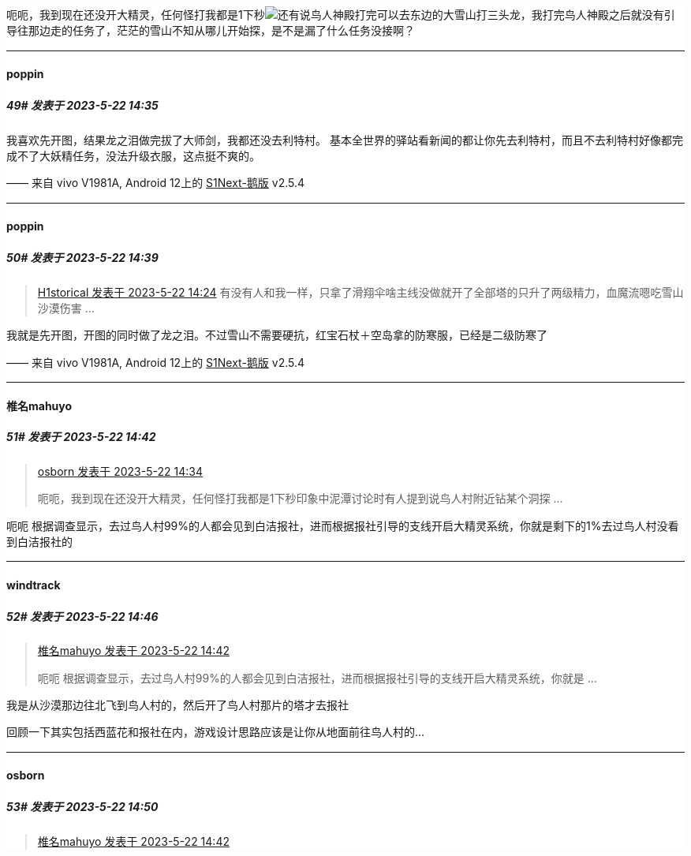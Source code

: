 呃呃，我到现在还没开大精灵，任何怪打我都是1下秒<img src="https://static.saraba1st.com/image/smiley/face2017/037.png" referrerpolicy="no-referrer">还有说鸟人神殿打完可以去东边的大雪山打三头龙，我打完鸟人神殿之后就没有引导往那边走的任务了，茫茫的雪山不知从哪儿开始探，是不是漏了什么任务没接啊？

*****

####  poppin  
##### 49#       发表于 2023-5-22 14:35

我喜欢先开图，结果龙之泪做完拔了大师剑，我都还没去利特村。
基本全世界的驿站看新闻的都让你先去利特村，而且不去利特村好像都完成不了大妖精任务，没法升级衣服，这点挺不爽的。

—— 来自 vivo V1981A, Android 12上的 [S1Next-鹅版](https://github.com/ykrank/S1-Next/releases) v2.5.4

*****

####  poppin  
##### 50#       发表于 2023-5-22 14:39

<blockquote><a href="httphttps://bbs.saraba1st.com/2b/forum.php?mod=redirect&amp;goto=findpost&amp;pid=60944622&amp;ptid=2135322" target="_blank">H1storical 发表于 2023-5-22 14:24</a>
有没有人和我一样，只拿了滑翔伞啥主线没做就开了全部塔的只升了两级精力，血魔流嗯吃雪山沙漠伤害 ...</blockquote>
我就是先开图，开图的同时做了龙之泪。不过雪山不需要硬抗，红宝石杖＋空岛拿的防寒服，已经是二级防寒了

—— 来自 vivo V1981A, Android 12上的 [S1Next-鹅版](https://github.com/ykrank/S1-Next/releases) v2.5.4

*****

####  椎名mahuyo  
##### 51#       发表于 2023-5-22 14:42

<blockquote><a href="httphttps://bbs.saraba1st.com/2b/forum.php?mod=redirect&amp;goto=findpost&amp;pid=60944803&amp;ptid=2135322" target="_blank">osborn 发表于 2023-5-22 14:34</a>

呃呃，我到现在还没开大精灵，任何怪打我都是1下秒印象中泥潭讨论时有人提到说鸟人村附近钻某个洞探 ...</blockquote>
呃呃 根据调查显示，去过鸟人村99%的人都会见到白洁报社，进而根据报社引导的支线开启大精灵系统，你就是剩下的1%去过鸟人村没看到白洁报社的

*****

####  windtrack  
##### 52#       发表于 2023-5-22 14:46

<blockquote><a href="httphttps://bbs.saraba1st.com/2b/forum.php?mod=redirect&amp;goto=findpost&amp;pid=60944925&amp;ptid=2135322" target="_blank">椎名mahuyo 发表于 2023-5-22 14:42</a>

呃呃 根据调查显示，去过鸟人村99%的人都会见到白洁报社，进而根据报社引导的支线开启大精灵系统，你就是 ...</blockquote>
我是从沙漠那边往北飞到鸟人村的，然后开了鸟人村那片的塔才去报社 

回顾一下其实包括西蓝花和报社在内，游戏设计思路应该是让你从地面前往鸟人村的...

*****

####  osborn  
##### 53#       发表于 2023-5-22 14:50

<blockquote><a href="httphttps://bbs.saraba1st.com/2b/forum.php?mod=redirect&amp;goto=findpost&amp;pid=60944925&amp;ptid=2135322" target="_blank">椎名mahuyo 发表于 2023-5-22 14:42</a>
